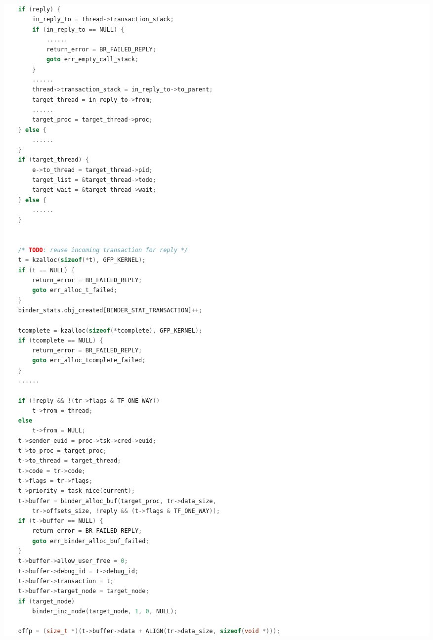 ```c
    if (reply) {  
        in_reply_to = thread->transaction_stack;  
        if (in_reply_to == NULL) {  
            ......  
            return_error = BR_FAILED_REPLY;  
            goto err_empty_call_stack;  
        }  
        ......  
        thread->transaction_stack = in_reply_to->to_parent;  
        target_thread = in_reply_to->from;  
        ......  
        target_proc = target_thread->proc;  
    } else {  
        ......  
    }  
    if (target_thread) {  
        e->to_thread = target_thread->pid;  
        target_list = &target_thread->todo;  
        target_wait = &target_thread->wait;  
    } else {  
        ......  
    }  
      
  
    /* TODO: reuse incoming transaction for reply */  
    t = kzalloc(sizeof(*t), GFP_KERNEL);  
    if (t == NULL) {  
        return_error = BR_FAILED_REPLY;  
        goto err_alloc_t_failed;  
    }  
    binder_stats.obj_created[BINDER_STAT_TRANSACTION]++;  
  
    tcomplete = kzalloc(sizeof(*tcomplete), GFP_KERNEL);  
    if (tcomplete == NULL) {  
        return_error = BR_FAILED_REPLY;  
        goto err_alloc_tcomplete_failed;  
    }  
    ......  
  
    if (!reply && !(tr->flags & TF_ONE_WAY))  
        t->from = thread;  
    else  
        t->from = NULL;  
    t->sender_euid = proc->tsk->cred->euid;  
    t->to_proc = target_proc;  
    t->to_thread = target_thread;  
    t->code = tr->code;  
    t->flags = tr->flags;  
    t->priority = task_nice(current);  
    t->buffer = binder_alloc_buf(target_proc, tr->data_size,  
        tr->offsets_size, !reply && (t->flags & TF_ONE_WAY));  
    if (t->buffer == NULL) {  
        return_error = BR_FAILED_REPLY;  
        goto err_binder_alloc_buf_failed;  
    }  
    t->buffer->allow_user_free = 0;  
    t->buffer->debug_id = t->debug_id;  
    t->buffer->transaction = t;  
    t->buffer->target_node = target_node;  
    if (target_node)  
        binder_inc_node(target_node, 1, 0, NULL);  
  
    offp = (size_t *)(t->buffer->data + ALIGN(tr->data_size, sizeof(void *)));  
```
